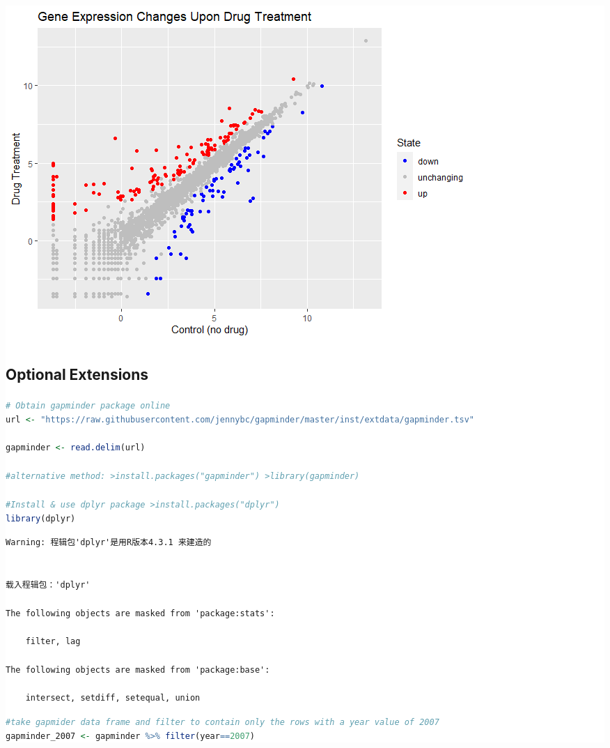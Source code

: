 ![](class5_files/figure-commonmark/unnamed-chunk-9-1.png)

## Optional Extensions

``` r
# Obtain gapminder package online
url <- "https://raw.githubusercontent.com/jennybc/gapminder/master/inst/extdata/gapminder.tsv"

gapminder <- read.delim(url)

#alternative method: >install.packages("gapminder") >library(gapminder)

#Install & use dplyr package >install.packages("dplyr")
library(dplyr)
```

    Warning: 程辑包'dplyr'是用R版本4.3.1 来建造的


    载入程辑包：'dplyr'

    The following objects are masked from 'package:stats':

        filter, lag

    The following objects are masked from 'package:base':

        intersect, setdiff, setequal, union

``` r
#take gapmider data frame and filter to contain only the rows with a year value of 2007
gapminder_2007 <- gapminder %>% filter(year==2007)
```
